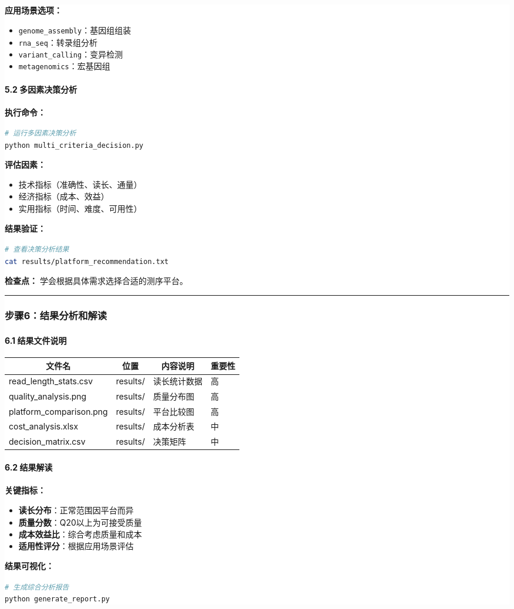 **应用场景选项：**
- `genome_assembly`：基因组组装
- `rna_seq`：转录组分析
- `variant_calling`：变异检测
- `metagenomics`：宏基因组

#### 5.2 多因素决策分析

**执行命令：**
```bash
# 运行多因素决策分析
python multi_criteria_decision.py
```

**评估因素：**
- 技术指标（准确性、读长、通量）
- 经济指标（成本、效益）
- 实用指标（时间、难度、可用性）

**结果验证：**
```bash
# 查看决策分析结果
cat results/platform_recommendation.txt
```

**检查点：** 学会根据具体需求选择合适的测序平台。

---

### 步骤6：结果分析和解读

#### 6.1 结果文件说明
| 文件名 | 位置 | 内容说明 | 重要性 |
|-------|------|---------|--------|
| read_length_stats.csv | results/ | 读长统计数据 | 高 |
| quality_analysis.png | results/ | 质量分布图 | 高 |
| platform_comparison.png | results/ | 平台比较图 | 高 |
| cost_analysis.xlsx | results/ | 成本分析表 | 中 |
| decision_matrix.csv | results/ | 决策矩阵 | 中 |

#### 6.2 结果解读
**关键指标：**
- **读长分布**：正常范围因平台而异
- **质量分数**：Q20以上为可接受质量
- **成本效益比**：综合考虑质量和成本
- **适用性评分**：根据应用场景评估

**结果可视化：**
```bash
# 生成综合分析报告
python generate_report.py
```
